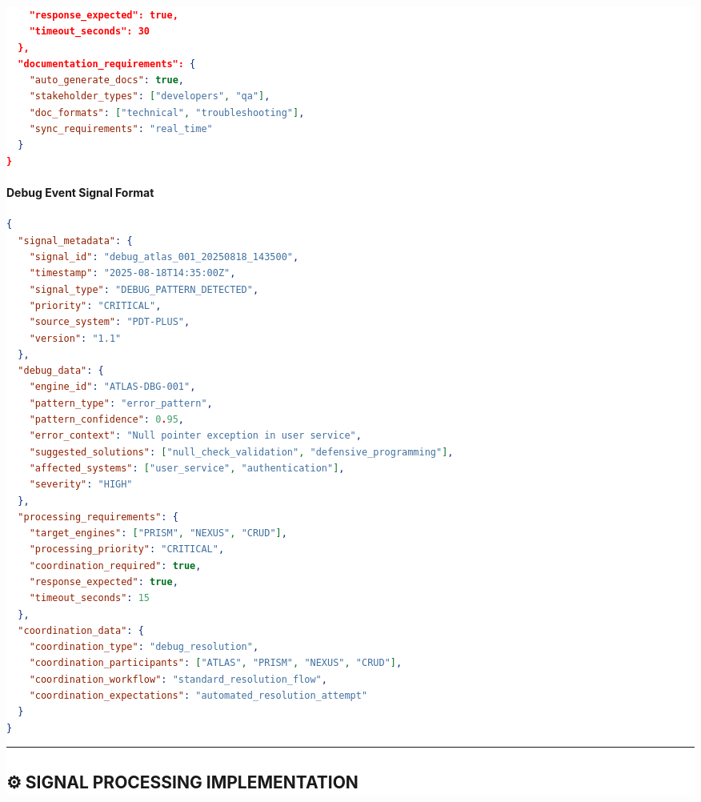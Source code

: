 ```json
    "response_expected": true,
    "timeout_seconds": 30
  },
  "documentation_requirements": {
    "auto_generate_docs": true,
    "stakeholder_types": ["developers", "qa"],
    "doc_formats": ["technical", "troubleshooting"],
    "sync_requirements": "real_time"
  }
}
```

#### **Debug Event Signal Format**
```json
{
  "signal_metadata": {
    "signal_id": "debug_atlas_001_20250818_143500",
    "timestamp": "2025-08-18T14:35:00Z",
    "signal_type": "DEBUG_PATTERN_DETECTED",
    "priority": "CRITICAL",
    "source_system": "PDT-PLUS",
    "version": "1.1"
  },
  "debug_data": {
    "engine_id": "ATLAS-DBG-001",
    "pattern_type": "error_pattern",
    "pattern_confidence": 0.95,
    "error_context": "Null pointer exception in user service",
    "suggested_solutions": ["null_check_validation", "defensive_programming"],
    "affected_systems": ["user_service", "authentication"],
    "severity": "HIGH"
  },
  "processing_requirements": {
    "target_engines": ["PRISM", "NEXUS", "CRUD"],
    "processing_priority": "CRITICAL",
    "coordination_required": true,
    "response_expected": true,
    "timeout_seconds": 15
  },
  "coordination_data": {
    "coordination_type": "debug_resolution",
    "coordination_participants": ["ATLAS", "PRISM", "NEXUS", "CRUD"],
    "coordination_workflow": "standard_resolution_flow",
    "coordination_expectations": "automated_resolution_attempt"
  }
}
```

---

## ⚙️ **SIGNAL PROCESSING IMPLEMENTATION**
